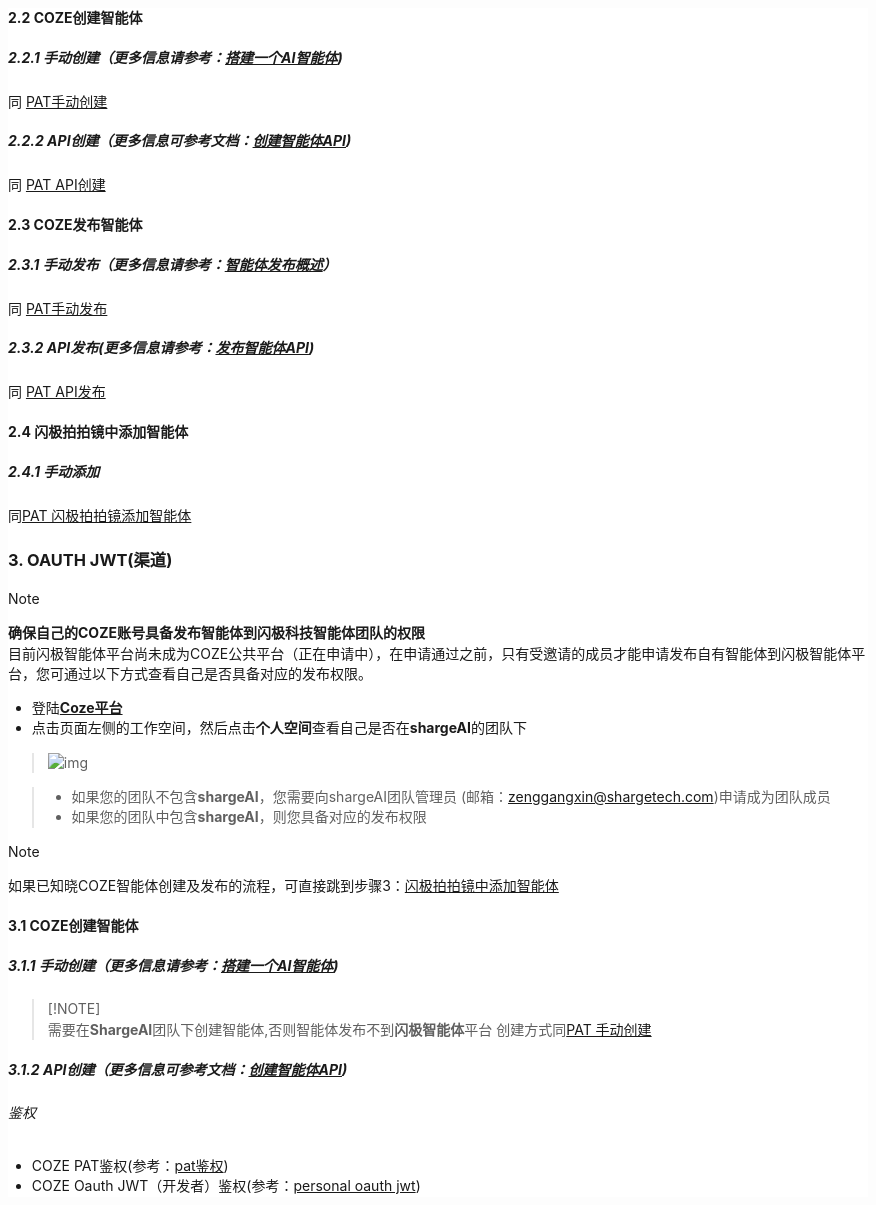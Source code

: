#### 2.2 COZE创建智能体
##### 2.2.1 手动创建（更多信息请参考：[搭建一个AI智能体](https://www.coze.cn/docs/guides/agent_quick_start))
同 [PAT手动创建](#121-手动创建更多信息请参考搭建一个AI智能体)
          
##### 2.2.2 API创建（更多信息可参考文档：[创建智能体API](https://www.coze.cn/docs/developer_guides/create_bot))
同 [PAT API创建](#122-API创建更多信息可参考文档创建智能体API)

#### 2.3 COZE发布智能体
  
##### 2.3.1 手动发布（更多信息请参考：[智能体发布概述](https://www.coze.cn/docs/guides/publish_agent)）
同 [PAT手动发布](#131-手动发布更多信息请参考智能体发布概述)
   
##### 2.3.2 API发布(更多信息请参考：[发布智能体API](https://www.coze.cn/docs/developer_guides/publish_bot))
同 [PAT API发布](#132-API发布更多信息请参考发布智能体API)
    
#### 2.4 闪极拍拍镜中添加智能体
  
##### 2.4.1 手动添加
同[PAT 闪极拍拍镜添加智能体](#141-手动添加)

### 3. OAUTH JWT(渠道)

> [!NOTE]
> **确保自己的COZE账号具备发布智能体到闪极科技智能体团队的权限**<br>
目前闪极智能体平台尚未成为COZE公共平台（正在申请中），在申请通过之前，只有受邀请的成员才能申请发布自有智能体到闪极智能体平台，您可通过以下方式查看自己是否具备对应的发布权限。
>  - 登陆[**Coze平台**](https://www.coze.cn/home)
>  - 点击页面左侧的工作空间，然后点击**个人空间**查看自己是否在**shargeAI**的团队下

>  <img src="../../imgs/check_team.png" width = "300" height = "150" alt="img">
    
>  - 如果您的团队不包含**shargeAI**，您需要向shargeAI团队管理员 (邮箱：zenggangxin@shargetech.com)申请成为团队成员
>  - 如果您的团队中包含**shargeAI**，则您具备对应的发布权限

> [!NOTE]
> 如果已知晓COZE智能体创建及发布的流程，可直接跳到步骤3：[闪极拍拍镜中添加智能体](#33-闪极拍拍镜中添加智能体)

#### 3.1 COZE创建智能体

##### 3.1.1 手动创建（更多信息请参考：[搭建一个AI智能体](https://www.coze.cn/docs/guides/agent_quick_start))
>[!NOTE]<br>需要在**ShargeAI**团队下创建智能体,否则智能体发布不到**闪极智能体**平台
创建方式同[PAT 手动创建](#121-手动创建更多信息请参考搭建一个AI智能体)
      
##### 3.1.2 API创建（更多信息可参考文档：[创建智能体API](https://www.coze.cn/docs/developer_guides/create_bot))
###### 鉴权
- COZE PAT鉴权(参考：[pat鉴权](#11-COZE-PAT鉴权更多信息请参考添加个人访问令牌))
- COZE Oauth JWT（开发者）鉴权(参考：[personal oauth jwt](#21-COZE-Oauth-JWT开发者鉴权更多信息请参考OAuth-JWT授权开发者))
